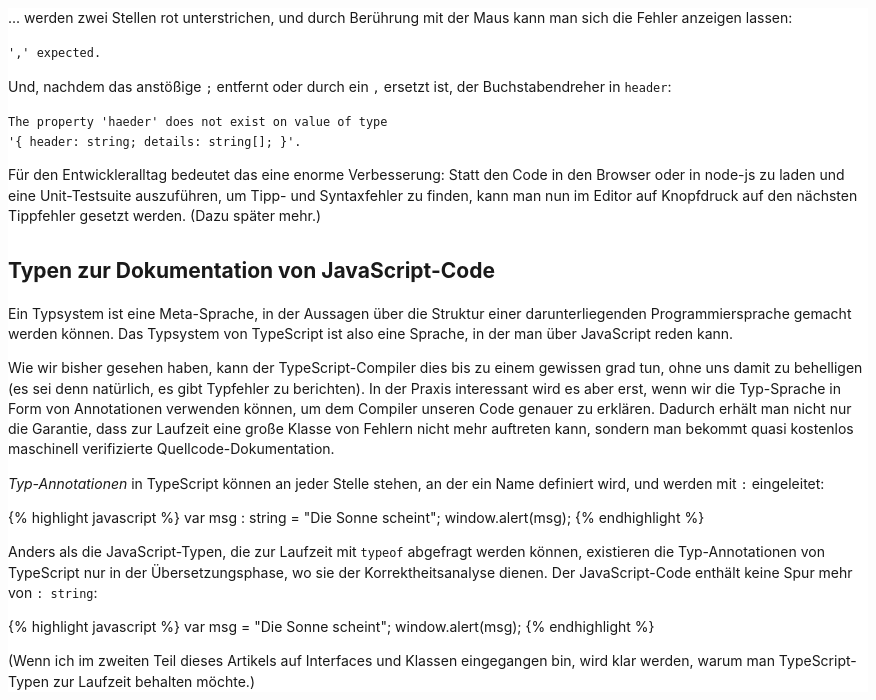 ...  werden zwei Stellen rot unterstrichen, und durch Berührung
mit der Maus kann man sich die Fehler anzeigen lassen:

    ',' expected.

Und, nachdem das anstößige `;` entfernt oder durch ein `,` ersetzt
ist, der Buchstabendreher in `header`:

    The property 'haeder' does not exist on value of type
    '{ header: string; details: string[]; }'.

Für den Entwickleralltag bedeutet das eine enorme Verbesserung: Statt
den Code in den Browser oder in node-js zu laden und eine
Unit-Testsuite auszuführen, um Tipp- und Syntaxfehler zu finden, kann
man nun im Editor auf Knopfdruck auf den nächsten Tippfehler gesetzt
werden.  (Dazu später mehr.)


## Typen zur Dokumentation von JavaScript-Code ##

Ein Typsystem ist eine Meta-Sprache, in der Aussagen über die Struktur
einer darunterliegenden Programmiersprache gemacht werden können.  Das
Typsystem von TypeScript ist also eine Sprache, in der man über
JavaScript reden kann.

Wie wir bisher gesehen haben, kann der TypeScript-Compiler dies
bis zu einem gewissen grad tun, ohne uns damit zu behelligen (es sei denn natürlich,
es gibt Typfehler zu berichten).  In der Praxis interessant wird es aber erst,
wenn wir die Typ-Sprache in Form von Annotationen verwenden
können, um dem Compiler unseren Code genauer zu erklären.
Dadurch erhält man nicht nur die Garantie, dass zur Laufzeit eine
große Klasse von Fehlern nicht mehr auftreten kann, sondern man
bekommt quasi kostenlos maschinell verifizierte
Quellcode-Dokumentation.

_Typ-Annotationen_ in TypeScript können an jeder Stelle stehen,
an der ein Name definiert wird, und werden mit `:` eingeleitet:

{% highlight javascript %}
var msg : string = "Die Sonne scheint";
window.alert(msg);
{% endhighlight %}

Anders als die JavaScript-Typen, die zur Laufzeit mit `typeof`
abgefragt werden können, existieren die Typ-Annotationen von
TypeScript nur in der Übersetzungsphase, wo sie der
Korrektheitsanalyse dienen.  Der JavaScript-Code enthält keine Spur
mehr von `: string`:

{% highlight javascript %}
var msg = "Die Sonne scheint";
window.alert(msg);
{% endhighlight %}

(Wenn ich im zweiten Teil dieses Artikels auf Interfaces und Klassen
eingegangen bin, wird klar werden, warum man TypeScript-Typen zur
Laufzeit behalten möchte.)
